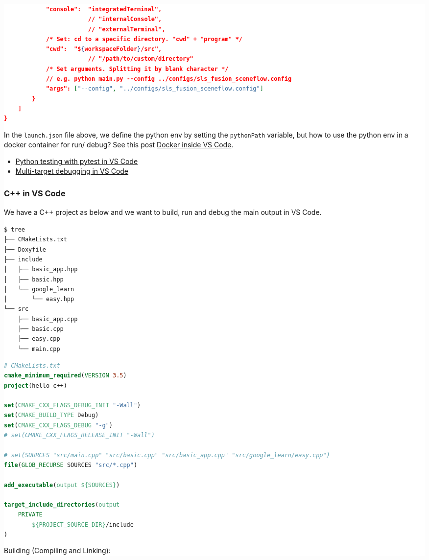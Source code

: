 ```json
            "console":  "integratedTerminal", 
                        // "internalConsole",
                        // "externalTerminal",
            /* Set: cd to a specific directory. "cwd" + "program" */
            "cwd":  "${workspaceFolder}/src",
                        // "/path/to/custom/directory"
            /* Set arguments. Splitting it by blank character */
            // e.g. python main.py --config ../configs/sls_fusion_sceneflow.config
            "args": ["--config", "../configs/sls_fusion_sceneflow.config"]
        }
    ]
}
```

In the `launch.json` file above, we define the python env by setting the `pythonPath` variable, but how to use the python env in a docker container for run/ debug? See this post [Docker inside VS Code](../ide/docker-inside-vs-code.html#run-and-debug-python-within-a-docker-container-in-vs-code).







- [Python testing with pytest in VS Code](../python/python-testing-with-pytest.html)
- [Multi-target debugging in VS Code](../ide/multi-target-debugging-in-vs-code.html)


### C++ in VS Code

We have a C++ project as below and we want to build, run and debug the main output in VS Code.
```bash
$ tree
├── CMakeLists.txt
├── Doxyfile
├── include
│   ├── basic_app.hpp
│   ├── basic.hpp
│   └── google_learn
│       └── easy.hpp
└── src
    ├── basic_app.cpp
    ├── basic.cpp
    ├── easy.cpp
    └── main.cpp
```

```cmake
# CMakeLists.txt
cmake_minimum_required(VERSION 3.5)
project(hello c++)

set(CMAKE_CXX_FLAGS_DEBUG_INIT "-Wall")
set(CMAKE_BUILD_TYPE Debug)
set(CMAKE_CXX_FLAGS_DEBUG "-g")
# set(CMAKE_CXX_FLAGS_RELEASE_INIT "-Wall")

# set(SOURCES "src/main.cpp" "src/basic.cpp" "src/basic_app.cpp" "src/google_learn/easy.cpp")
file(GLOB_RECURSE SOURCES "src/*.cpp")

add_executable(output ${SOURCES})

target_include_directories(output
    PRIVATE
        ${PROJECT_SOURCE_DIR}/include
)
```
Building (Compiling and Linking):